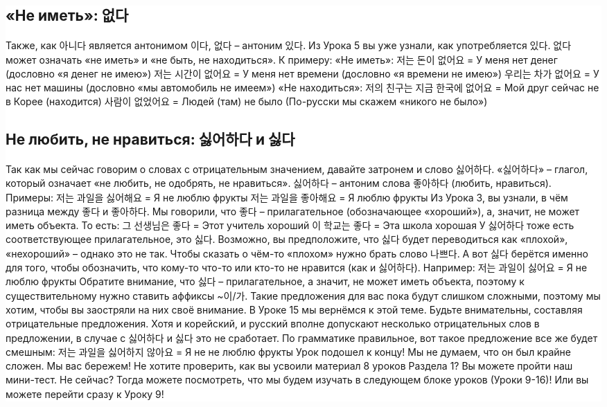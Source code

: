 ## «Не иметь»: 없다
Также, как 아니다 является антонимом 이다, 없다 – антоним 있다. Из Урока 5 вы уже узнали, как употребляется 있다. 없다 может означать «не иметь» и «не быть, не находиться». К примеру:
«Не иметь»:
저는 돈이 없어요 = У меня нет денег (дословно «я денег не имею»)
저는 시간이 없어요 = У меня нет времени (дословно «я времени не имею»)
우리는 차가 없어요 = У нас нет машины (дословно «мы автомобиль не имеем»)
«Не находиться»:
저의 친구는 지금 한국에 없어요 = Мой друг сейчас не в Корее (находится)
사람이 없었어요 = Людей (там) не было (По-русски мы скажем «никого не было»)

## Не любить, не нравиться: 싫어하다 и 싫다
Так как мы сейчас говорим о словах с отрицательным значением, давайте затронем и слово 싫어하다. «싫어하다» – глагол, который означает «не любить, не одобрять, не нравиться». 싫어하다 – антоним слова 좋아하다 (любить, нравиться). Примеры:
저는 과일을 싫어해요 = Я не люблю фрукты
저는 과일을 좋아해요 = Я люблю фрукты
Из Урока 3, вы узнали, в чём разница между 좋다 и 좋아하다. Мы говорили, что 좋다 – прилагательное (обозначающее «хороший»), а, значит, не может иметь объекта. То есть:
그 선생님은 좋다 = Этот учитель хороший
이 학교는 좋다 = Эта школа хорошая
У 싫어하다 тоже есть соответствующее прилагательное, это 싫다. Возможно, вы предположите, что 싫다 будет переводиться как «плохой», «нехороший» – однако это не так. Чтобы сказать о чём-то «плохом» нужно брать слово 나쁘다. А вот 싫다 берётся именно для того, чтобы обозначить, что кому-то что-то или кто-то не нравится (как и 싫어하다). Например:
저는 과일이 싫어요 = Я не люблю фрукты
Обратите внимание, что 싫다 – прилагательное, а значит, не может иметь объекта, поэтому к существительному нужно ставить аффиксы ~이/가. Такие предложения для вас пока будут слишком сложными, поэтому мы хотим, чтобы вы заостряли на них своё внимание. В Уроке 15 мы вернёмся к этой теме.
Будьте внимательны, составляя отрицательные предложения. Хотя и корейский, и русский вполне допускают несколько отрицательных слов в предложении, в случае с 싫어하다 и 싫다 это не сработает. По грамматике правильное, вот такое предложение все же будет смешным:
저는 과일을 싫어하지 않아요 = Я не не люблю фрукты
Урок подошел к концу! Мы не думаем, что он был крайне сложен. Мы вас бережем!
Не хотите проверить, как вы усвоили материал 8 уроков Раздела 1? Вы можете пройти наш мини-тест.
Не сейчас?
Тогда можете посмотреть, что мы будем изучать в следующем блоке уроков (Уроки 9-16)!
Или вы можете перейти сразу к Уроку 9!